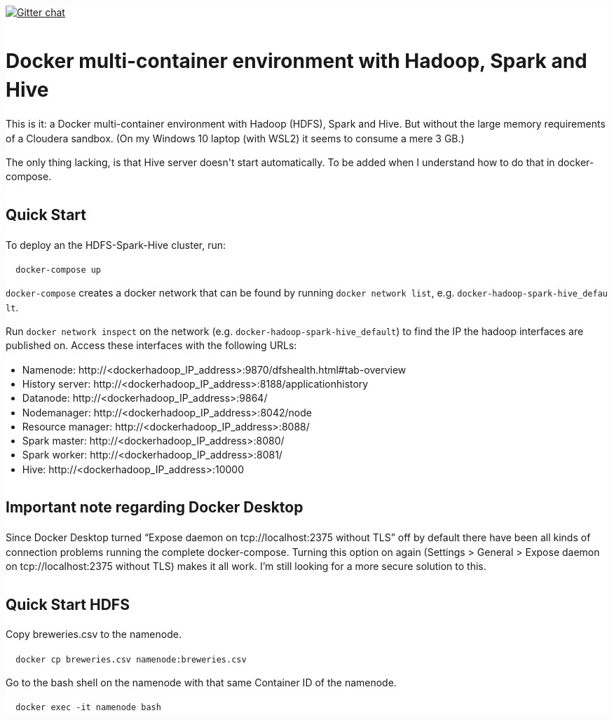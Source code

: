 [![Gitter chat](https://badges.gitter.im/gitterHQ/gitter.png)](https://gitter.im/big-data-europe/Lobby)

# Docker multi-container environment with Hadoop, Spark and Hive

This is it: a Docker multi-container environment with Hadoop (HDFS), Spark and Hive. But without the large memory requirements of a Cloudera sandbox. (On my Windows 10 laptop (with WSL2) it seems to consume a mere 3 GB.)

The only thing lacking, is that Hive server doesn't start automatically. To be added when I understand how to do that in docker-compose.


## Quick Start

To deploy an the HDFS-Spark-Hive cluster, run:
```
  docker-compose up
```

`docker-compose` creates a docker network that can be found by running `docker network list`, e.g. `docker-hadoop-spark-hive_default`.

Run `docker network inspect` on the network (e.g. `docker-hadoop-spark-hive_default`) to find the IP the hadoop interfaces are published on. Access these interfaces with the following URLs:

* Namenode: http://<dockerhadoop_IP_address>:9870/dfshealth.html#tab-overview
* History server: http://<dockerhadoop_IP_address>:8188/applicationhistory
* Datanode: http://<dockerhadoop_IP_address>:9864/
* Nodemanager: http://<dockerhadoop_IP_address>:8042/node
* Resource manager: http://<dockerhadoop_IP_address>:8088/
* Spark master: http://<dockerhadoop_IP_address>:8080/
* Spark worker: http://<dockerhadoop_IP_address>:8081/
* Hive: http://<dockerhadoop_IP_address>:10000

## Important note regarding Docker Desktop
Since Docker Desktop turned “Expose daemon on tcp://localhost:2375 without TLS” off by default there have been all kinds of connection problems running the complete docker-compose. Turning this option on again (Settings > General > Expose daemon on tcp://localhost:2375 without TLS) makes it all work. I’m still looking for a more secure solution to this.


## Quick Start HDFS

Copy breweries.csv to the namenode.
```
  docker cp breweries.csv namenode:breweries.csv
```

Go to the bash shell on the namenode with that same Container ID of the namenode.
```
  docker exec -it namenode bash
```

